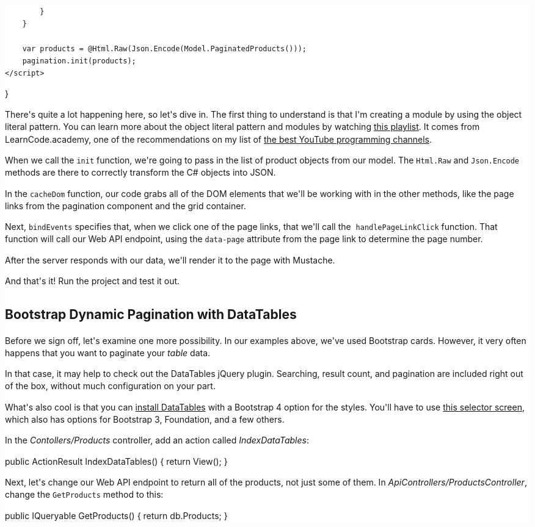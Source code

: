             }
        }

        var products = @Html.Raw(Json.Encode(Model.PaginatedProducts()));
        pagination.init(products);
    </script>
}

There's quite a lot happening here, so let's dive in. The first thing to understand is that I'm creating a module by using the object literal pattern. You can learn more about the object literal pattern and modules by watching [this playlist](https://www.youtube.com/watch?v=HkFlM73G-hk&list=PLoYCgNOIyGABs-wDaaxChu82q_xQgUb4f). It comes from LearnCode.academy, one of the recommendations on my list of [the best YouTube programming channels](https://sensibledev.com/best-youtube-programming-channels/).

When we call the `init` function, we're going to pass in the list of product objects from our model. The `Html.Raw` and `Json.Encode` methods are there to correctly transform the C# objects into JSON.

In the `cacheDom` function, our code grabs all of the DOM elements that we'll be working with in the other methods, like the page links from the pagination component and the grid container.

Next, `bindEvents` specifies that, when we click one of the page links, that we'll call the  `handlePageLinkClick` function. That function will call our Web API endpoint, using the `data-page` attribute from the page link to determine the page number.

After the server responds with our data, we'll render it to the page with Mustache.

And that's it! Run the project and test it out.

## Bootstrap Dynamic Pagination with DataTables

Before we sign off, let's examine one more possibility. In our examples above, we've used Bootstrap cards. However, it very often happens that you want to paginate your _table_ data.

In that case, it may help to check out the DataTables jQuery plugin. Searching, result count, and pagination are included right out of the box, without much configuration on your part.

What's also cool is that you can [install DataTables](https://datatables.net/manual/installation) with a Bootstrap 4 option for the styles. You'll have to use [this selector screen](https://cdn.datatables.net/), which also has options for Bootstrap 3, Foundation, and a few others.

In the _Contollers/Products_ controller, add an action called _IndexDataTables_:

public ActionResult IndexDataTables()
{
    return View();
}

Next, let's change our Web API endpoint to return all of the products, not just some of them. In _ApiControllers/ProductsController_, change the `GetProducts` method to this:

public IQueryable<Product> GetProducts()
{
    return db.Products;
}
